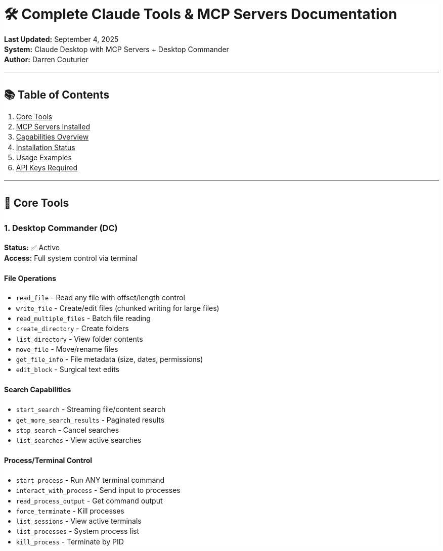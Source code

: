 # 🛠️ Complete Claude Tools & MCP Servers Documentation

**Last Updated:** September 4, 2025  
**System:** Claude Desktop with MCP Servers + Desktop Commander  
**Author:** Darren Couturier

---

## 📚 Table of Contents
1. [Core Tools](#core-tools)
2. [MCP Servers Installed](#mcp-servers-installed)
3. [Capabilities Overview](#capabilities-overview)
4. [Installation Status](#installation-status)
5. [Usage Examples](#usage-examples)
6. [API Keys Required](#api-keys-required)

---

## 🎯 Core Tools

### 1. **Desktop Commander (DC)**
**Status:** ✅ Active  
**Access:** Full system control via terminal

#### File Operations
- `read_file` - Read any file with offset/length control
- `write_file` - Create/edit files (chunked writing for large files)
- `read_multiple_files` - Batch file reading
- `create_directory` - Create folders
- `list_directory` - View folder contents
- `move_file` - Move/rename files
- `get_file_info` - File metadata (size, dates, permissions)
- `edit_block` - Surgical text edits

#### Search Capabilities
- `start_search` - Streaming file/content search
- `get_more_search_results` - Paginated results
- `stop_search` - Cancel searches
- `list_searches` - View active searches

#### Process/Terminal Control
- `start_process` - Run ANY terminal command
- `interact_with_process` - Send input to processes
- `read_process_output` - Get command output
- `force_terminate` - Kill processes
- `list_sessions` - View active terminals
- `list_processes` - System process list
- `kill_process` - Terminate by PID
